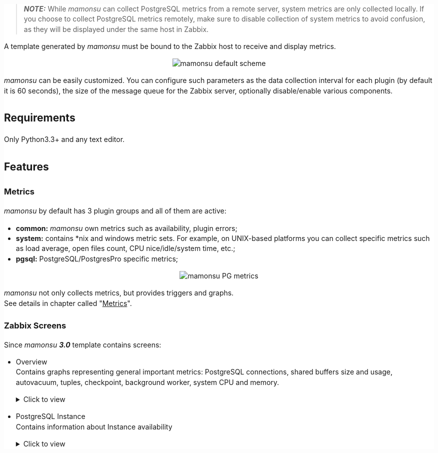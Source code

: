 > **_NOTE:_**  While _mamonsu_ can collect PostgreSQL metrics from a remote server, system metrics are only collected locally. If you choose to collect PostgreSQL metrics remotely, make sure to disable collection of system metrics to avoid confusion, as they will be displayed under the same host in Zabbix.
 
A template generated by _mamonsu_ must be bound to the Zabbix host to receive and display metrics.

<p align="center">
    <img width="640" alt="mamonsu default scheme" src="documentation/images/mamonsu_default_scheme.png" />
</p>

_mamonsu_ can be easily customized. You can configure such parameters as the data collection interval for each plugin (by default it is 60 seconds), the size of the message queue for the Zabbix server, optionally disable/enable various components.

## Requirements
Only Python3.3+ and any text editor.

## Features
### Metrics
_mamonsu_ by default has 3 plugin groups and all of them are active:
- **common:** _mamonsu_ own metrics such as availability, plugin errors;
- **system:** contains *nix and windows metric sets. For example, on UNIX-based platforms you can collect specific metrics such as load average, open files count, CPU nice/idle/system time, etc.;
- **pgsql:** PostgreSQL/PostgresPro specific metrics;

<p align="center">
    <img width="640" alt="mamonsu PG metrics" src="documentation/images/mamonsu_PG_plugins.png" />
</p>

_mamonsu_ not only collects metrics, but provides triggers and graphs.     
See details in chapter called "[Metrics](documentation/metrics.md)".
### Zabbix Screens
Since _mamonsu_ **_3.0_** template contains screens:
- Overview  
  Contains graphs representing general important metrics: PostgreSQL connections, shared buffers size and usage, autovacuum, tuples, checkpoint, background worker, system CPU and memory.
    <details>
        <summary>Click to view</summary>
        <img src="documentation/images/mamonsu_overview.png" alt="mamonsu Overview"/>
    </details>


- PostgreSQL Instance  
  Contains information about Instance availability
    <details>
        <summary>Click to view</summary>
        <img src="documentation/images/mamonsu_pg_instance.png" alt="mamonsu PostgreSQL Instance"/>
    </details>
